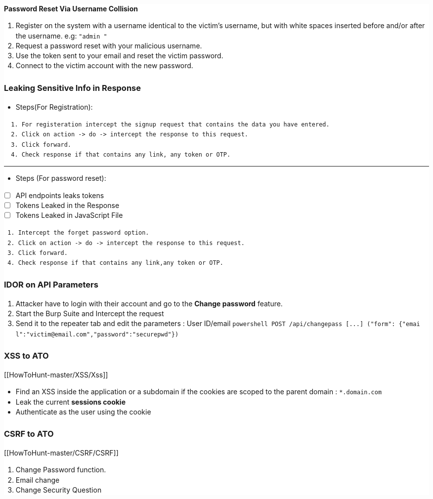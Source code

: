 **Password Reset Via Username Collision**

1. Register on the system with a username identical to the victim’s username, but with white spaces inserted before and/or after the username. e.g: `"admin "`
2. Request a password reset with your malicious username.
3. Use the token sent to your email and reset the victim password.
4. Connect to the victim account with the new password.

### Leaking Sensitive Info in Response

* Steps(For Registration):

```
  1. For registeration intercept the signup request that contains the data you have entered.
  2. Click on action -> do -> intercept the response to this request.
  3. Click forward.
  4. Check response if that contains any link, any token or OTP.
```

***

* Steps (For password reset):



* [ ] API endpoints leaks tokens
* [ ] Tokens Leaked in the Response
* [ ] Tokens Leaked in JavaScript File

```
 1. Intercept the forget password option.
 2. Click on action -> do -> intercept the response to this request.
 3. Click forward.
 4. Check response if that contains any link,any token or OTP.
```

### IDOR on API Parameters

1. Attacker have to login with their account and go to the **Change password** feature.
2. Start the Burp Suite and Intercept the request
3. Send it to the repeater tab and edit the parameters : User ID/email `powershell POST /api/changepass [...] ("form": {"email":"victim@email.com","password":"securepwd"})`

### XSS to ATO

\[\[HowToHunt-master/XSS/Xss]]

* Find an XSS inside the application or a subdomain if the cookies are scoped to the parent domain : `*.domain.com`
* Leak the current **sessions cookie**
* Authenticate as the user using the cookie

### CSRF to ATO

\[\[HowToHunt-master/CSRF/CSRF]]

1. Change Password function.
2. Email change
3. Change Security Question
